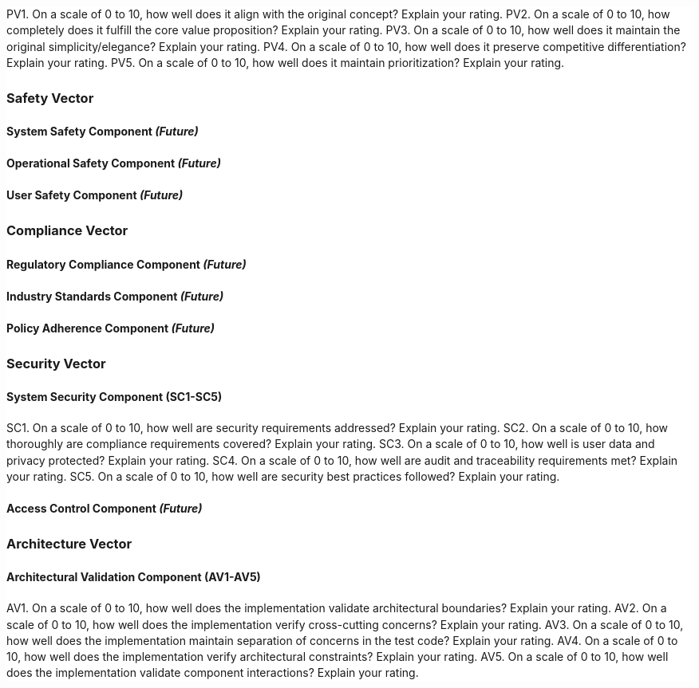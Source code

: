 PV1. On a scale of 0 to 10, how well does it align with the original concept? Explain your rating.
PV2. On a scale of 0 to 10, how completely does it fulfill the core value proposition? Explain your rating.
PV3. On a scale of 0 to 10, how well does it maintain the original simplicity/elegance? Explain your rating.
PV4. On a scale of 0 to 10, how well does it preserve competitive differentiation? Explain your rating.
PV5. On a scale of 0 to 10, how well does it maintain prioritization? Explain your rating.

### Safety Vector

#### System Safety Component *(Future)*

#### Operational Safety Component *(Future)*

#### User Safety Component *(Future)*

### Compliance Vector

#### Regulatory Compliance Component *(Future)*

#### Industry Standards Component *(Future)*

#### Policy Adherence Component *(Future)*

### Security Vector

#### System Security Component (SC1-SC5)

SC1. On a scale of 0 to 10, how well are security requirements addressed? Explain your rating.
SC2. On a scale of 0 to 10, how thoroughly are compliance requirements covered? Explain your rating.
SC3. On a scale of 0 to 10, how well is user data and privacy protected? Explain your rating.
SC4. On a scale of 0 to 10, how well are audit and traceability requirements met? Explain your rating.
SC5. On a scale of 0 to 10, how well are security best practices followed? Explain your rating.

#### Access Control Component *(Future)*

### Architecture Vector

#### Architectural Validation Component (AV1-AV5)

AV1. On a scale of 0 to 10, how well does the implementation validate architectural boundaries? Explain your rating.
AV2. On a scale of 0 to 10, how well does the implementation verify cross-cutting concerns? Explain your rating.
AV3. On a scale of 0 to 10, how well does the implementation maintain separation of concerns in the test code? Explain your rating.
AV4. On a scale of 0 to 10, how well does the implementation verify architectural constraints? Explain your rating.
AV5. On a scale of 0 to 10, how well does the implementation validate component interactions? Explain your rating.

